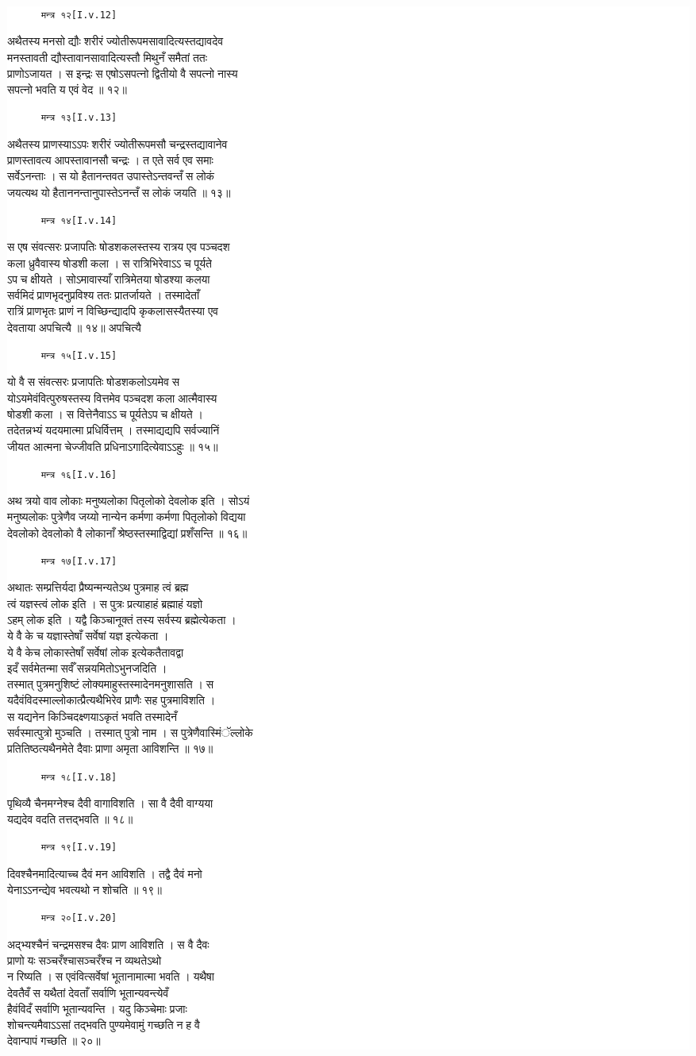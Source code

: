           मन्त्र १२[I.v.12]  
अथैतस्य मनसो द्यौः शरीरं ज्योतीरूपमसावादित्यस्तद्यावदेव  
मनस्तावती द्यौस्तावानसावादित्यस्तौ मिथुनँ समैतां ततः  
प्राणोऽजायत । स इन्द्रः स एषोऽसपत्नो द्वितीयो वै सपत्नो नास्य  
सपत्नो भवति य एवं वेद ॥ १२॥  
  
          मन्त्र १३[I.v.13]  
अथैतस्य प्राणस्याऽऽपः शरीरं ज्योतीरूपमसौ चन्द्रस्तद्यावानेव  
प्राणस्तावत्य आपस्तावानसौ चन्द्रः । त एते सर्व एव समाः  
सर्वेऽनन्ताः । स यो हैतानन्तवत उपास्तेऽन्तवन्तँ स लोकं  
जयत्यथ यो हैताननन्तानुपास्तेऽनन्तँ स लोकं जयति ॥ १३॥  
  
          मन्त्र १४[I.v.14]  
स एष संवत्सरः प्रजापतिः षोडशकलस्तस्य रात्रय एव पञ्चदश  
कला ध्रुवैवास्य षोडशी कला । स रात्रिभिरेवाऽऽ च पूर्यते  
ऽप च क्षीयते । सोऽमावास्याँ रात्रिमेतया षोडश्या कलया  
सर्वमिदं प्राणभृदनुप्रविश्य ततः प्रातर्जायते । तस्मादेताँ  
रात्रिं प्राणभृतः प्राणं न विच्छिन्द्यादपि कृकलासस्यैतस्या एव  
देवताया अपचित्यै ॥ १४॥ अपचित्यै  
  
          मन्त्र १५[I.v.15]  
यो वै स संवत्सरः प्रजापतिः षोडशकलोऽयमेव स  
योऽयमेवंवित्पुरुषस्तस्य वित्तमेव पञ्चदश कला आत्मैवास्य  
षोडशी कला । स वित्तेनैवाऽऽ च पूर्यतेऽप च क्षीयते ।  
तदेतन्नभ्यं यदयमात्मा प्रधिर्वित्तम् । तस्माद्यद्यपि सर्वज्यानिं  
जीयत आत्मना चेज्जीवति प्रधिनाऽगादित्येवाऽऽहुः ॥ १५॥  
  
          मन्त्र १६[I.v.16]  
अथ त्रयो वाव लोकाः मनुष्यलोका पितृलोको देवलोक इति । सोऽयं  
मनुष्यलोकः पुत्रेणैव जय्यो नान्येन कर्मणा कर्मणा पितृलोको विद्यया  
देवलोको देवलोको वै लोकानाँ श्रेष्ठस्तस्माद्विद्यां प्रशँसन्ति ॥ १६॥  
  
          मन्त्र १७[I.v.17]  
अथातः सम्प्रत्तिर्यदा प्रैष्यन्मन्यतेऽथ पुत्रमाह त्वं ब्रह्म  
त्वं यज्ञस्त्वं लोक इति । स पुत्रः प्रत्याहाहं ब्रह्माहं यज्ञो  
ऽहम् लोक इति । यद्वै किञ्चानूक्तं तस्य सर्वस्य ब्रह्मेत्येकता ।  
ये वै के च यज्ञास्तेषाँ सर्वेषां यज्ञ इत्येकता ।  
ये वै केच लोकास्तेषाँ सर्वेषां लोक इत्येकतैतावद्वा  
इदँ सर्वमेतन्मा सर्वँ सन्नयमितोऽभुनजदिति ।  
तस्मात् पुत्रमनुशिष्टं लोक्यमाहुस्तस्मादेनमनुशासति । स  
यदैवंविदस्माल्लोकात्प्रैत्यथैभिरेव प्राणैः सह पुत्रमाविशति ।  
स यद्यनेन किञ्चिदक्ष्णयाऽकृतं भवति तस्मादेनँ  
सर्वस्मात्पुत्रो मुञ्चति । तस्मात् पुत्रो नाम । स पुत्रेणैवास्मिंॅल्लोके  
प्रतितिष्ठत्यथैनमेते दैवाः प्राणा अमृता आविशन्ति ॥ १७॥  
  
          मन्त्र १८[I.v.18]  
पृथिव्यै चैनमग्नेश्च दैवी वागाविशति । सा वै दैवी वाग्यया  
यद्यदेव वदति तत्तद्भवति ॥ १८॥  
  
          मन्त्र १९[I.v.19]  
दिवश्चैनमादित्याच्च दैवं मन आविशति । तद्वै दैवं मनो  
येनाऽऽनन्द्येव भवत्यथो न शोचति ॥ १९॥  
  
          मन्त्र २०[I.v.20]  
अद्भ्यश्चैनं चन्द्रमसश्च दैवः प्राण आविशति । स वै दैवः  
प्राणो यः सञ्चरँश्चासञ्चरँश्च न व्यथतेऽथो  
न रिष्यति । स एवंवित्सर्वेषां भूतानामात्मा भवति । यथैषा  
देवतैवँ स यथैतां देवताँ सर्वाणि भूतान्यवन्त्येवँ  
हैवंविदँ सर्वाणि भूतान्यवन्ति । यदु किञ्चेमाः प्रजाः  
शोचन्त्यमैवाऽऽसां तद्भवति पुण्यमेवामुं गच्छति न ह वै  
देवान्पापं गच्छति ॥ २०॥  
  